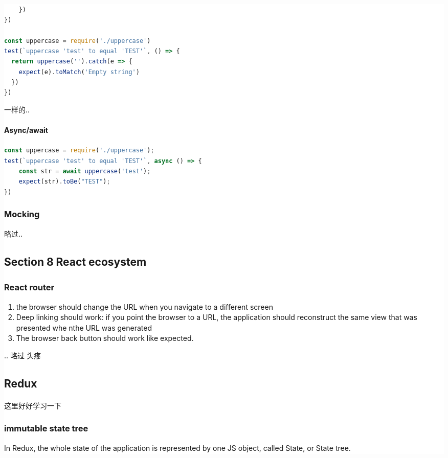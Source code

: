 ```js
    })
})

const uppercase = require('./uppercase')
test(`uppercase 'test' to equal 'TEST'`, () => {
  return uppercase('').catch(e => {
    expect(e).toMatch('Empty string')
  })
})


```

一样的..


#### Async/await

```js
const uppercase = require('./uppercase');
test(`uppercase 'test' to equal 'TEST'`, async () => {
    const str = await uppercase('test');
    expect(str).toBe("TEST");
})


```


### Mocking

略过..

## Section 8 React ecosystem

### React router

1. the browser should change the URL when you navigate to a different screen
2. Deep linking should work: if you point the browser to a URL, the application should reconstruct the same view that was presented whe nthe URL was generated
3. The browser back button should work like expected.


.. 略过 头疼



## Redux

这里好好学习一下

### immutable state tree


In Redux, the whole state of the application is represented by one JS object, called State, or State tree.
